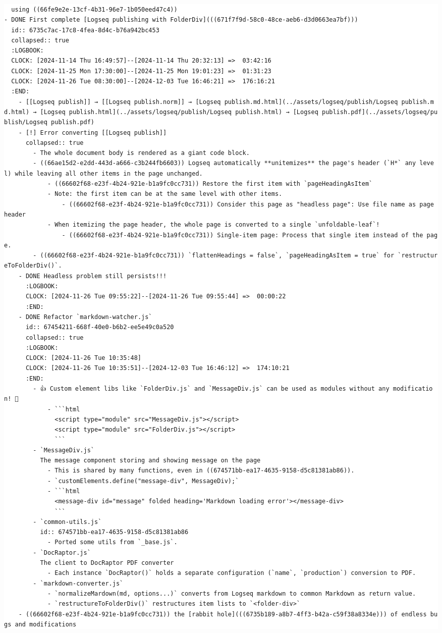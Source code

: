 	  using ((66fe9e2e-13cf-4b31-96e7-1b050eed47c4))
	- DONE First complete [Logseq publishing with FolderDiv](((671f7f9d-58c0-48ce-aeb6-d3d0663ea7bf)))
	  id:: 6735c7ac-17c8-4fea-8d4c-b76a942bc453
	  collapsed:: true
	  :LOGBOOK:
	  CLOCK: [2024-11-14 Thu 16:49:57]--[2024-11-14 Thu 20:32:13] =>  03:42:16
	  CLOCK: [2024-11-25 Mon 17:30:00]--[2024-11-25 Mon 19:01:23] =>  01:31:23
	  CLOCK: [2024-11-26 Tue 08:30:00]--[2024-12-03 Tue 16:46:21] =>  176:16:21
	  :END:
		- [[Logseq publish]] → [[Logseq publish.norm]] → [Logseq publish.md.html](../assets/logseq/publish/Logseq publish.md.html) → [Logseq publish.html](../assets/logseq/publish/Logseq publish.html) → [Logseq publish.pdf](../assets/logseq/publish/Logseq publish.pdf)
		- [!] Error converting [[Logseq publish]]
		  collapsed:: true
			- The whole document body is rendered as a giant code block.
			- ((66ae15d2-e2dd-443d-a666-c3b244fb6603)) Logseq automatically **unitemizes** the page's header (`H*` any level) while leaving all other items in the page unchanged.
				- ((66602f68-e23f-4b24-921e-b1a9fc0cc731)) Restore the first item with `pageHeadingAsItem`
				- Note: the first item can be at the same level with other items.
					- ((66602f68-e23f-4b24-921e-b1a9fc0cc731)) Consider this page as "headless page": Use file name as page header
				- When itemizing the page header, the whole page is converted to a single `unfoldable-leaf`!
					- ((66602f68-e23f-4b24-921e-b1a9fc0cc731)) Single-item page: Process that single item instead of the page.
			- ((66602f68-e23f-4b24-921e-b1a9fc0cc731)) `flattenHeadings = false`, `pageHeadingAsItem = true` for `restructureToFolderDiv()`.
		- DONE Headless problem still persists!!!
		  :LOGBOOK:
		  CLOCK: [2024-11-26 Tue 09:55:22]--[2024-11-26 Tue 09:55:44] =>  00:00:22
		  :END:
		- DONE Refactor `markdown-watcher.js`
		  id:: 67454211-668f-40e0-b6b2-ee5e49c0a520
		  collapsed:: true
		  :LOGBOOK:
		  CLOCK: [2024-11-26 Tue 10:35:48]
		  CLOCK: [2024-11-26 Tue 10:35:51]--[2024-12-03 Tue 16:46:12] =>  174:10:21
		  :END:
			- 👍️ Custom element libs like `FolderDiv.js` and `MessageDiv.js` can be used as modules without any modification! 🥰
				- ```html
				  <script type="module" src="MessageDiv.js"></script>
				  <script type="module" src="FolderDiv.js"></script>
				  ```
			- `MessageDiv.js`
			  The message component storing and showing message on the page
				- This is shared by many functions, even in ((674571bb-ea17-4635-9158-d5c81381ab86)).
				- `customElements.define("message-div", MessageDiv);`
				- ```html
				  <message-div id="message" folded heading='Markdown loading error'></message-div>
				  ```
			- `common-utils.js`
			  id:: 674571bb-ea17-4635-9158-d5c81381ab86
				- Ported some utils from `_base.js`.
			- `DocRaptor.js`
			  The client to DocRaptor PDF converter
				- Each instance `DocRaptor()` holds a separate configuration (`name`, `production`) conversion to PDF.
			- `markdown-converter.js`
				- `normalizeMardown(md, options...)` converts from Logseq markdown to common Markdown as return value.
				- `restructureToFolderDiv()` restructures item lists to `<folder-div>`
		- ((66602f68-e23f-4b24-921e-b1a9fc0cc731)) the [rabbit hole](((6735b189-a8b7-4ff3-b42a-c59f38a8334e))) of endless bugs and modifications